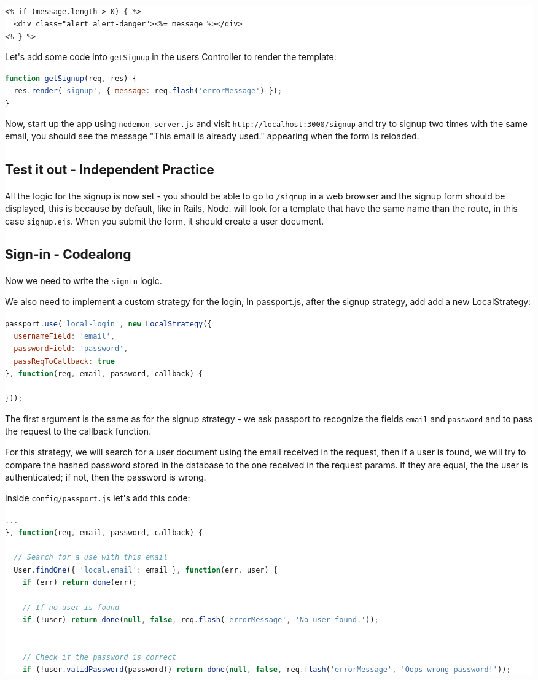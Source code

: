 ```ejs
<% if (message.length > 0) { %>
  <div class="alert alert-danger"><%= message %></div>
<% } %>
```

Let's add some code into `getSignup` in the users Controller to render the template:

```javascript
function getSignup(req, res) {
  res.render('signup', { message: req.flash('errorMessage') });
}
```

Now, start up the app using `nodemon server.js` and visit `http://localhost:3000/signup` and try to signup two times with the same email, you should see the message "This email is already used." appearing when the form is reloaded.


## Test it out - Independent Practice

All the logic for the signup is now set - you should be able to go to `/signup` in a web browser and the signup form should be displayed, this is because by default, like in Rails, Node. will look for a template that have the same name than the route, in this case `signup.ejs`. When you submit the form, it should create a user document.


## Sign-in - Codealong
Now we need to write the `signin` logic.

We also need to implement a custom strategy for the login, In passport.js, after the signup strategy, add add a new LocalStrategy:

```javascript
passport.use('local-login', new LocalStrategy({
  usernameField: 'email',
  passwordField: 'password',
  passReqToCallback: true
}, function(req, email, password, callback) {

}));
```

The first argument is the same as for the signup strategy - we ask passport to recognize the fields `email` and `password` and to pass the request to the callback function.

For this strategy, we will search for a user document using the email received in the request, then if a user is found, we will try to compare the hashed password stored in the database to the one received in the request params. If they are equal, the the user is authenticated; if not, then the password is wrong.

Inside `config/passport.js` let's add this code:

```javascript
...
}, function(req, email, password, callback) {

  // Search for a use with this email
  User.findOne({ 'local.email': email }, function(err, user) {
    if (err) return done(err);

    // If no user is found
    if (!user) return done(null, false, req.flash('errorMessage', 'No user found.'));


    // Check if the password is correct
    if (!user.validPassword(password)) return done(null, false, req.flash('errorMessage', 'Oops wrong password!'));

```